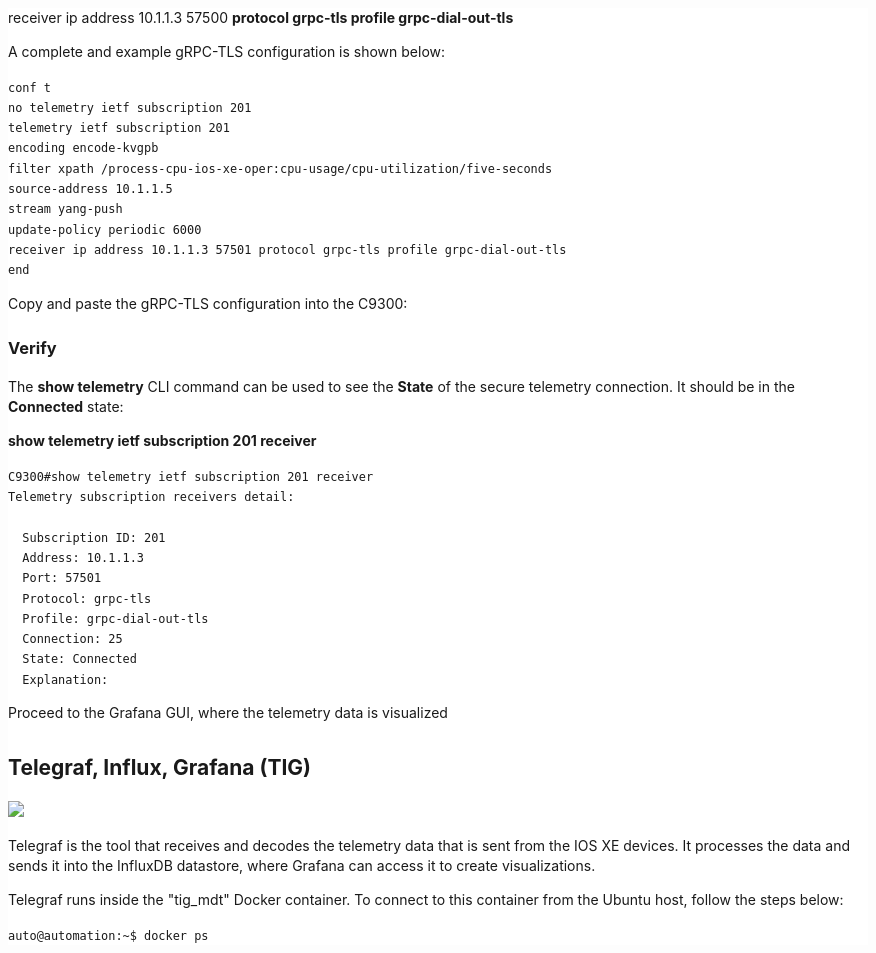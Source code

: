 receiver ip address 10.1.1.3 57500 **protocol grpc-tls profile grpc-dial-out-tls**

A complete and example gRPC-TLS configuration is shown below:

```
conf t
no telemetry ietf subscription 201
telemetry ietf subscription 201
encoding encode-kvgpb
filter xpath /process-cpu-ios-xe-oper:cpu-usage/cpu-utilization/five-seconds
source-address 10.1.1.5
stream yang-push
update-policy periodic 6000
receiver ip address 10.1.1.3 57501 protocol grpc-tls profile grpc-dial-out-tls
end
```

Copy and paste the gRPC-TLS configuration into the C9300:



### Verify

The **show telemetry** CLI command can be used to see the **State** of the secure telemetry connection. It should be in the **Connected** state:

**show telemetry ietf subscription 201 receiver**

```
C9300#show telemetry ietf subscription 201 receiver
Telemetry subscription receivers detail:

  Subscription ID: 201
  Address: 10.1.1.3
  Port: 57501
  Protocol: grpc-tls
  Profile: grpc-dial-out-tls
  Connection: 25
  State: Connected
  Explanation:
```

Proceed to the Grafana GUI, where the telemetry data is visualized
## Telegraf, Influx, Grafana (TIG)

![](imgs/4-mdt-solution.png)

Telegraf is the tool that receives and decodes the telemetry data that is sent from the IOS XE devices. It processes the data and sends it into the InfluxDB datastore, where Grafana can access it to create visualizations.

Telegraf runs inside the  "tig_mdt" Docker container. To connect to this container from the Ubuntu host, follow the steps below:

```
auto@automation:~$ docker ps
```

